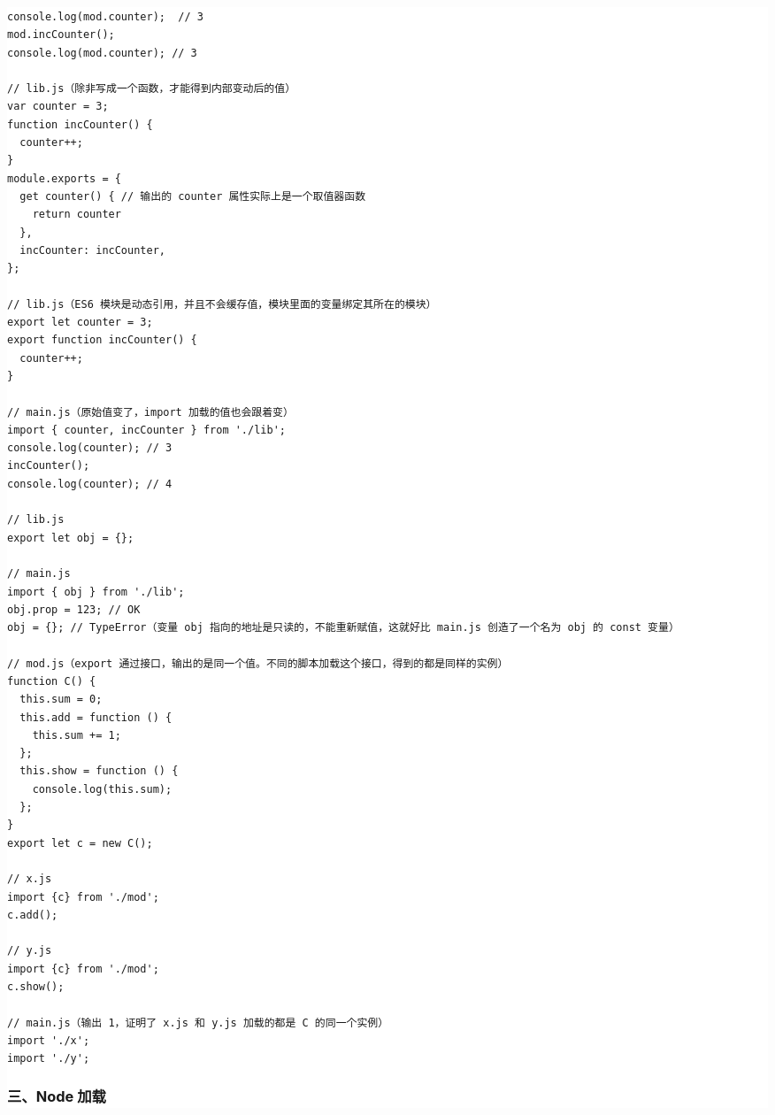 ```
console.log(mod.counter);  // 3
mod.incCounter();
console.log(mod.counter); // 3
  
// lib.js（除非写成一个函数，才能得到内部变动后的值）
var counter = 3;
function incCounter() {
  counter++;
}
module.exports = {
  get counter() { // 输出的 counter 属性实际上是一个取值器函数
    return counter
  },
  incCounter: incCounter,
};
  
// lib.js（ES6 模块是动态引用，并且不会缓存值，模块里面的变量绑定其所在的模块）
export let counter = 3;
export function incCounter() {
  counter++;
}
  
// main.js（原始值变了，import 加载的值也会跟着变）
import { counter, incCounter } from './lib';
console.log(counter); // 3
incCounter();
console.log(counter); // 4
  
// lib.js
export let obj = {};
  
// main.js
import { obj } from './lib';
obj.prop = 123; // OK
obj = {}; // TypeError（变量 obj 指向的地址是只读的，不能重新赋值，这就好比 main.js 创造了一个名为 obj 的 const 变量）
  
// mod.js（export 通过接口，输出的是同一个值。不同的脚本加载这个接口，得到的都是同样的实例）
function C() {
  this.sum = 0;
  this.add = function () {
    this.sum += 1;
  };
  this.show = function () {
    console.log(this.sum);
  };
}
export let c = new C();
  
// x.js
import {c} from './mod';
c.add();
  
// y.js
import {c} from './mod';
c.show();
  
// main.js（输出 1，证明了 x.js 和 y.js 加载的都是 C 的同一个实例）
import './x';
import './y';
```
### 三、Node 加载